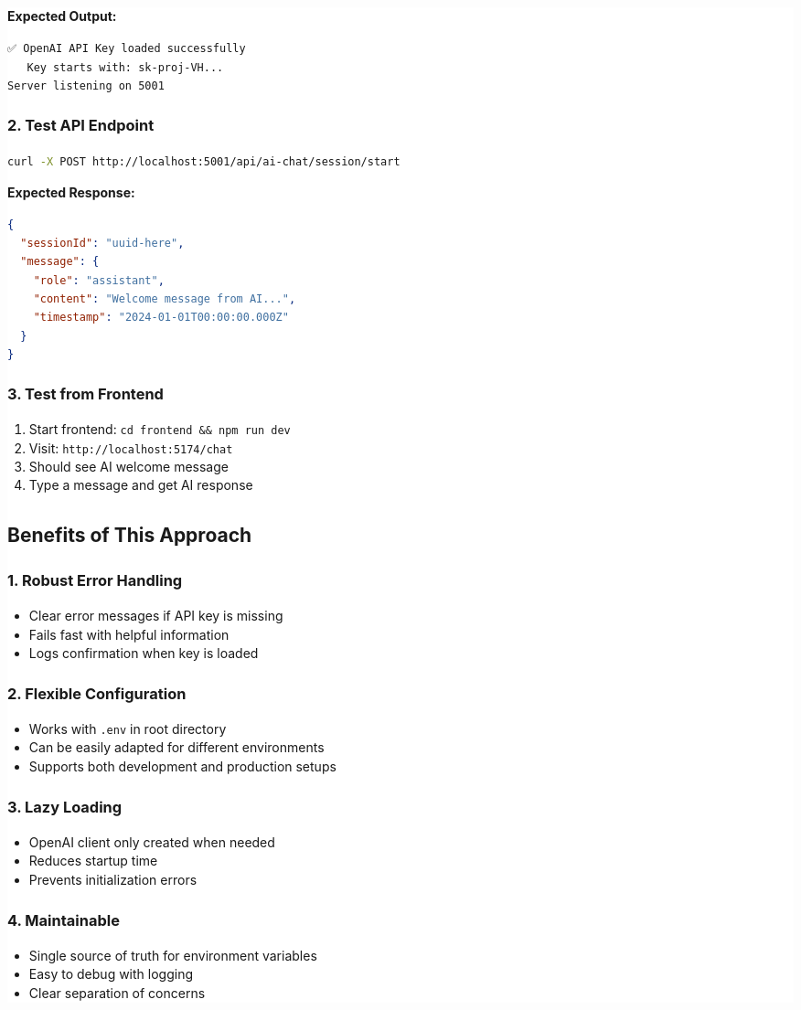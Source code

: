 **Expected Output:**
```
✅ OpenAI API Key loaded successfully
   Key starts with: sk-proj-VH...
Server listening on 5001
```

### 2. Test API Endpoint
```bash
curl -X POST http://localhost:5001/api/ai-chat/session/start
```

**Expected Response:**
```json
{
  "sessionId": "uuid-here",
  "message": {
    "role": "assistant",
    "content": "Welcome message from AI...",
    "timestamp": "2024-01-01T00:00:00.000Z"
  }
}
```

### 3. Test from Frontend
1. Start frontend: `cd frontend && npm run dev`
2. Visit: `http://localhost:5174/chat`
3. Should see AI welcome message
4. Type a message and get AI response

## Benefits of This Approach

### 1. **Robust Error Handling**
- Clear error messages if API key is missing
- Fails fast with helpful information
- Logs confirmation when key is loaded

### 2. **Flexible Configuration**
- Works with `.env` in root directory
- Can be easily adapted for different environments
- Supports both development and production setups

### 3. **Lazy Loading**
- OpenAI client only created when needed
- Reduces startup time
- Prevents initialization errors

### 4. **Maintainable**
- Single source of truth for environment variables
- Easy to debug with logging
- Clear separation of concerns
